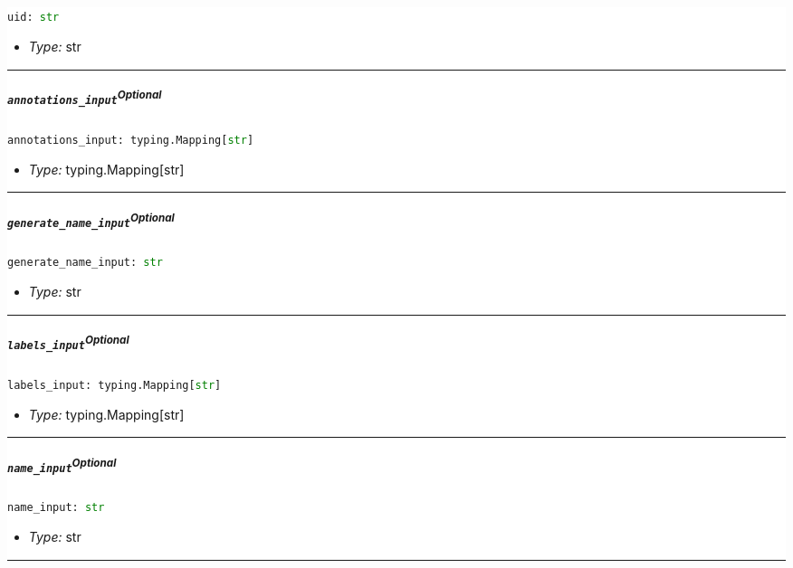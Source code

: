 ```python
uid: str
```

- *Type:* str

---

##### `annotations_input`<sup>Optional</sup> <a name="annotations_input" id="@cdktf/provider-kubernetes.dataKubernetesEndpointsV1.DataKubernetesEndpointsV1MetadataOutputReference.property.annotationsInput"></a>

```python
annotations_input: typing.Mapping[str]
```

- *Type:* typing.Mapping[str]

---

##### `generate_name_input`<sup>Optional</sup> <a name="generate_name_input" id="@cdktf/provider-kubernetes.dataKubernetesEndpointsV1.DataKubernetesEndpointsV1MetadataOutputReference.property.generateNameInput"></a>

```python
generate_name_input: str
```

- *Type:* str

---

##### `labels_input`<sup>Optional</sup> <a name="labels_input" id="@cdktf/provider-kubernetes.dataKubernetesEndpointsV1.DataKubernetesEndpointsV1MetadataOutputReference.property.labelsInput"></a>

```python
labels_input: typing.Mapping[str]
```

- *Type:* typing.Mapping[str]

---

##### `name_input`<sup>Optional</sup> <a name="name_input" id="@cdktf/provider-kubernetes.dataKubernetesEndpointsV1.DataKubernetesEndpointsV1MetadataOutputReference.property.nameInput"></a>

```python
name_input: str
```

- *Type:* str

---

